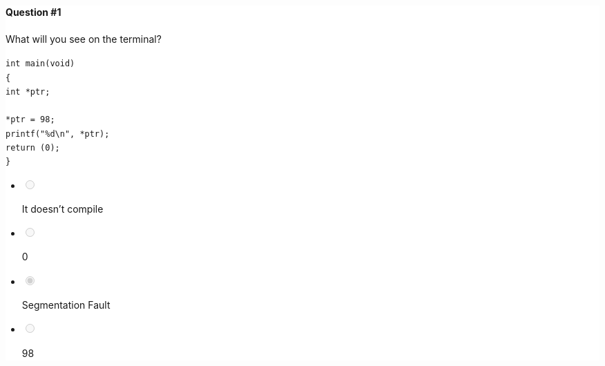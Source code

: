 </div>
<div class="quiz_question_item_container" data-role="quiz_question491" data-position="10">
<div class=" clearfix" id="quiz_question-491">

<h4 class="quiz_question">

Question #1
</h4>


<p>What will you see on the terminal?</p>

<pre><code>int main(void)
{
int *ptr;

*ptr = 98;
printf(&quot;%d\n&quot;, *ptr);
return (0);
}
</code></pre>



<ul class="quiz_question_answers" data-question-id="491">
<li class="">

<input type="radio" name="491" id="491-1507763089079" value="1507763089079" data-quiz-answer-id="1507763089079" data-quiz-question-id="491" disabled="disabled" />
<label for="491-1507763089079"><p>It doesn&rsquo;t compile</p>
</label>
</li>

<li class="">

<input type="radio" name="491" id="491-1507763075377" value="1507763075377" data-quiz-answer-id="1507763075377" data-quiz-question-id="491" disabled="disabled" />
<label for="491-1507763075377"><p>0</p>
</label>
</li>

<li class="">

<input type="radio" name="491" id="491-1507763095935" value="1507763095935" data-quiz-answer-id="1507763095935" data-quiz-question-id="491" disabled="disabled" checked="checked" />
<label for="491-1507763095935"><p>Segmentation Fault</p>
</label>
</li>

<li class="">

<input type="radio" name="491" id="491-1507763079995" value="1507763079995" data-quiz-answer-id="1507763079995" data-quiz-question-id="491" disabled="disabled" />
<label for="491-1507763079995"><p>98</p>
</label>
</li>

</ul>
